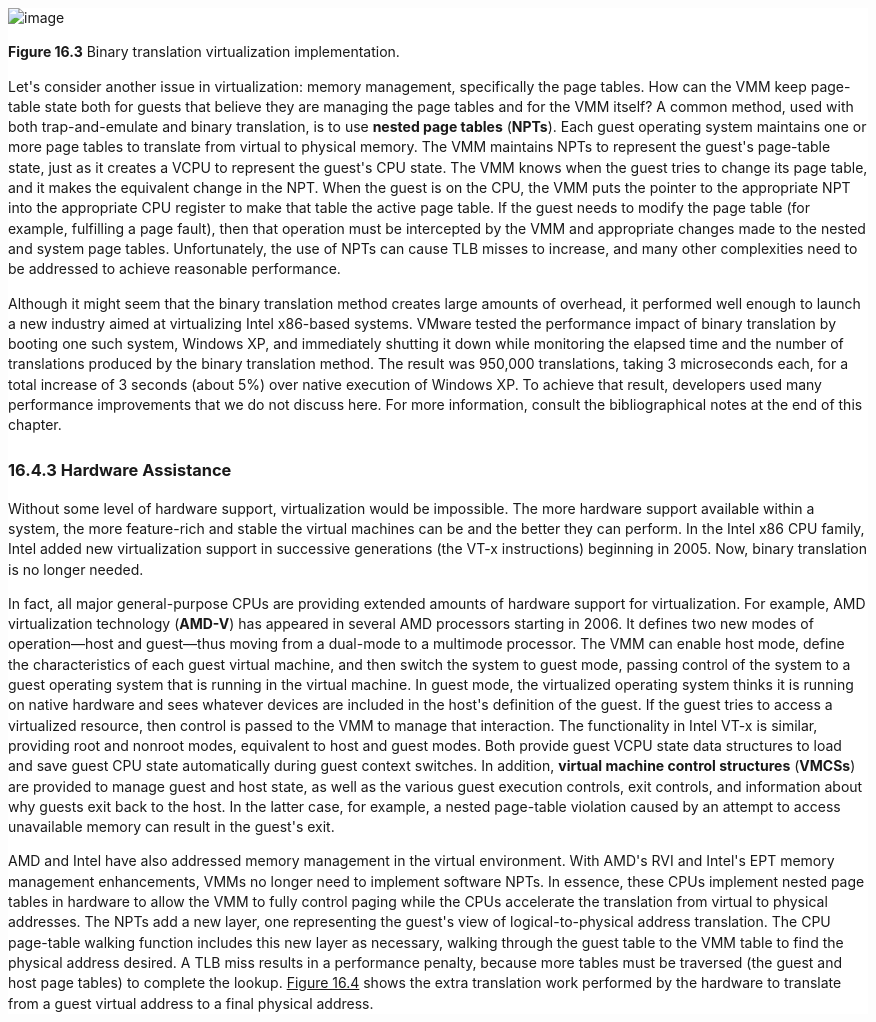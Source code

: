 ![image](https://learning.oreilly.com/api/v2/epubs/urn:orm:book:9781118063330/files/images/ch016-f003.jpg)

**Figure 16.3** Binary translation virtualization implementation.

Let's consider another issue in virtualization: memory management, specifically the page tables. How can the VMM keep page-table state both for guests that believe they are managing the page tables and for the VMM itself? A common method, used with both trap-and-emulate and binary translation, is to use **nested page tables** (**NPTs**). Each guest operating system maintains one or more page tables to translate from virtual to physical memory. The VMM maintains NPTs to represent the guest's page-table state, just as it creates a VCPU to represent the guest's CPU state. The VMM knows when the guest tries to change its page table, and it makes the equivalent change in the NPT. When the guest is on the CPU, the VMM puts the pointer to the appropriate NPT into the appropriate CPU register to make that table the active page table. If the guest needs to modify the page table (for example, fulfilling a page fault), then that operation must be intercepted by the VMM and appropriate changes made to the nested and system page tables. Unfortunately, the use of NPTs can cause TLB misses to increase, and many other complexities need to be addressed to achieve reasonable performance.

Although it might seem that the binary translation method creates large amounts of overhead, it performed well enough to launch a new industry aimed at virtualizing Intel x86-based systems. VMware tested the performance impact of binary translation by booting one such system, Windows XP, and immediately shutting it down while monitoring the elapsed time and the number of translations produced by the binary translation method. The result was 950,000 translations, taking 3 microseconds each, for a total increase of 3 seconds (about 5%) over native execution of Windows XP. To achieve that result, developers used many performance improvements that we do not discuss here. For more information, consult the bibliographical notes at the end of this chapter.

### 16.4.3 Hardware Assistance

Without some level of hardware support, virtualization would be impossible. The more hardware support available within a system, the more feature-rich and stable the virtual machines can be and the better they can perform. In the Intel x86 CPU family, Intel added new virtualization support in successive generations (the VT-x instructions) beginning in 2005. Now, binary translation is no longer needed.

In fact, all major general-purpose CPUs are providing extended amounts of hardware support for virtualization. For example, AMD virtualization technology (**AMD-V**) has appeared in several AMD processors starting in 2006. It defines two new modes of operation—host and guest—thus moving from a dual-mode to a multimode processor. The VMM can enable host mode, define the characteristics of each guest virtual machine, and then switch the system to guest mode, passing control of the system to a guest operating system that is running in the virtual machine. In guest mode, the virtualized operating system thinks it is running on native hardware and sees whatever devices are included in the host's definition of the guest. If the guest tries to access a virtualized resource, then control is passed to the VMM to manage that interaction. The functionality in Intel VT-x is similar, providing root and nonroot modes, equivalent to host and guest modes. Both provide guest VCPU state data structures to load and save guest CPU state automatically during guest context switches. In addition, **virtual machine control structures** (**VMCSs**) are provided to manage guest and host state, as well as the various guest execution controls, exit controls, and information about why guests exit back to the host. In the latter case, for example, a nested page-table violation caused by an attempt to access unavailable memory can result in the guest's exit.

AMD and Intel have also addressed memory management in the virtual environment. With AMD's RVI and Intel's EPT memory management enhancements, VMMs no longer need to implement software NPTs. In essence, these CPUs implement nested page tables in hardware to allow the VMM to fully control paging while the CPUs accelerate the translation from virtual to physical addresses. The NPTs add a new layer, one representing the guest's view of logical-to-physical address translation. The CPU page-table walking function includes this new layer as necessary, walking through the guest table to the VMM table to find the physical address desired. A TLB miss results in a performance penalty, because more tables must be traversed (the guest and host page tables) to complete the lookup. [Figure 16.4](https://learning.oreilly.com/library/view/operating-system-concepts/9781118063330/27_chapter16.html#fig16.4) shows the extra translation work performed by the hardware to translate from a guest virtual address to a final physical address.
